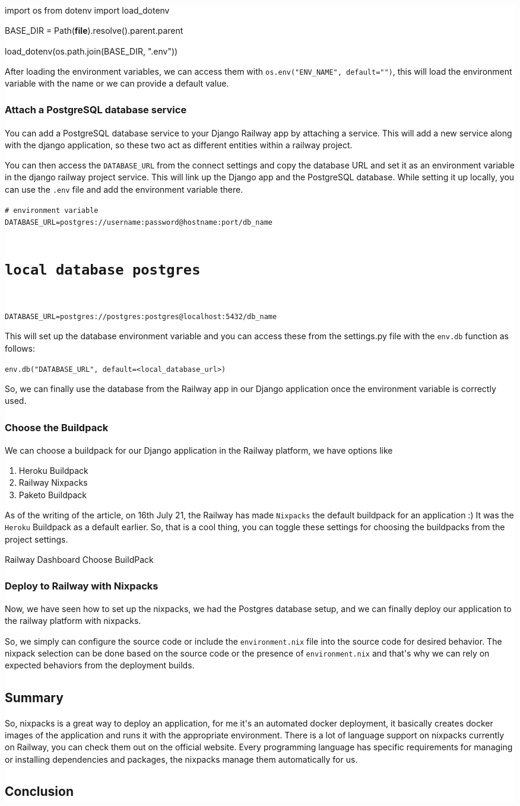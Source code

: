import os
from dotenv import load_dotenv

BASE_DIR = Path(__file__).resolve().parent.parent

load_dotenv(os.path.join(BASE_DIR, &quot;.env&quot;))
</code></pre>
<p>After loading the environment variables, we can access them with <code>os.env(&quot;ENV_NAME&quot;, default=&quot;&quot;)</code>, this will load the environment variable with the name or we can provide a default value.</p>
<h3>Attach a PostgreSQL database service</h3>
<p>You can add a PostgreSQL database service to your Django Railway app by attaching a service. This will add a new service along with the django application, so these two act as different entities within a railway project.</p>

<p>You can then access the <code>DATABASE_URL</code> from the connect settings and copy the database URL and set it as an environment variable in the django railway project service. This will link up the Django app and the PostgreSQL database. While setting it up locally, you can use the <code>.env</code> file and add the environment variable there.</p>
<pre><code># environment variable
DATABASE_URL=postgres://username:password@hostname:port/db_name

# local database postgres
DATABASE_URL=postgres://postgres:postgres@localhost:5432/db_name
</code></pre>

<p>This will set up the database environment variable and you can access these from the settings.py file with the <code>env.db</code> function as follows:</p>
<pre><code class="language-python">env.db(&quot;DATABASE_URL&quot;, default=&lt;local_database_url&gt;)
</code></pre>
<p>So, we can finally use the database from the Railway app in our Django application once the environment variable is correctly used.</p>
<h3>Choose the Buildpack</h3>
<p>We can choose a buildpack for our Django application in the Railway platform, we have options like</p>
<ol>
<li>Heroku Buildpack</li>
<li>Railway Nixpacks</li>
<li>Paketo Buildpack</li>
</ol>
<p>As of the writing of the article, on 16th July 21, the Railway has made <code>Nixpacks</code> the default buildpack for an application :) It was the <code>Heroku</code> Buildpack as a default earlier. So, that is a cool thing, you can toggle these settings for choosing the buildpacks from the project settings.</p>
<p>Railway Dashboard Choose BuildPack</p>

<h3>Deploy to Railway with Nixpacks</h3>
<p>Now, we have seen how to set up the nixpacks, we had the Postgres database setup, and we can finally deploy our application to the railway platform with nixpacks.</p>

<p>So, we simply can configure the source code or include the <code>environment.nix</code> file into the source code for desired behavior. The nixpack selection can be done based on the source code or the presence of <code>environment.nix</code> and that's why we can rely on expected behaviors from the deployment builds.</p>
<h2>Summary</h2>
<p>So, nixpacks is a great way to deploy an application, for me it's an automated docker deployment, it basically creates docker images of the application and runs it with the appropriate environment. There is a lot of language support on nixpacks currently on Railway, you can check them out on the official website. Every programming language has specific requirements for managing or installing dependencies and packages, the nixpacks manage them automatically for us.</p>
<h2>Conclusion</h2>